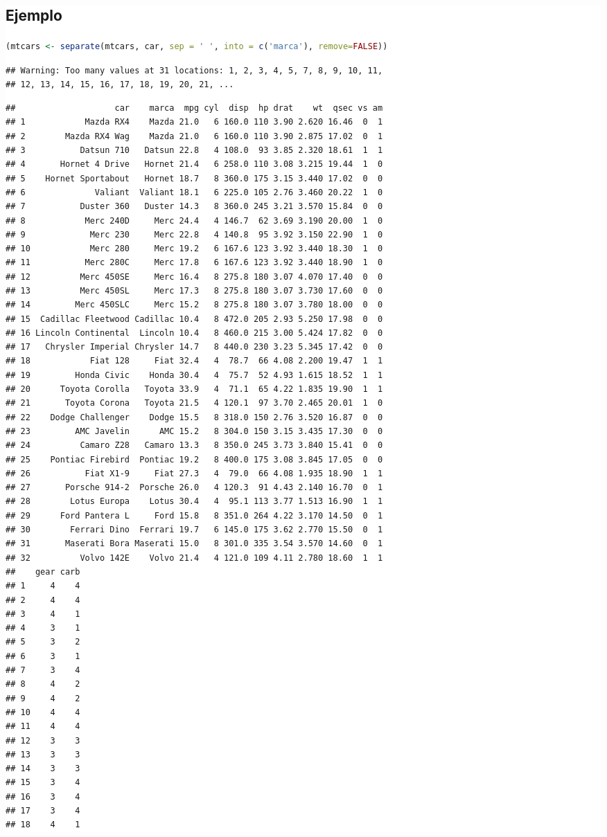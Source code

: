 ## Ejemplo


```r
(mtcars <- separate(mtcars, car, sep = ' ', into = c('marca'), remove=FALSE))
```

```
## Warning: Too many values at 31 locations: 1, 2, 3, 4, 5, 7, 8, 9, 10, 11,
## 12, 13, 14, 15, 16, 17, 18, 19, 20, 21, ...
```

```
##                    car    marca  mpg cyl  disp  hp drat    wt  qsec vs am
## 1            Mazda RX4    Mazda 21.0   6 160.0 110 3.90 2.620 16.46  0  1
## 2        Mazda RX4 Wag    Mazda 21.0   6 160.0 110 3.90 2.875 17.02  0  1
## 3           Datsun 710   Datsun 22.8   4 108.0  93 3.85 2.320 18.61  1  1
## 4       Hornet 4 Drive   Hornet 21.4   6 258.0 110 3.08 3.215 19.44  1  0
## 5    Hornet Sportabout   Hornet 18.7   8 360.0 175 3.15 3.440 17.02  0  0
## 6              Valiant  Valiant 18.1   6 225.0 105 2.76 3.460 20.22  1  0
## 7           Duster 360   Duster 14.3   8 360.0 245 3.21 3.570 15.84  0  0
## 8            Merc 240D     Merc 24.4   4 146.7  62 3.69 3.190 20.00  1  0
## 9             Merc 230     Merc 22.8   4 140.8  95 3.92 3.150 22.90  1  0
## 10            Merc 280     Merc 19.2   6 167.6 123 3.92 3.440 18.30  1  0
## 11           Merc 280C     Merc 17.8   6 167.6 123 3.92 3.440 18.90  1  0
## 12          Merc 450SE     Merc 16.4   8 275.8 180 3.07 4.070 17.40  0  0
## 13          Merc 450SL     Merc 17.3   8 275.8 180 3.07 3.730 17.60  0  0
## 14         Merc 450SLC     Merc 15.2   8 275.8 180 3.07 3.780 18.00  0  0
## 15  Cadillac Fleetwood Cadillac 10.4   8 472.0 205 2.93 5.250 17.98  0  0
## 16 Lincoln Continental  Lincoln 10.4   8 460.0 215 3.00 5.424 17.82  0  0
## 17   Chrysler Imperial Chrysler 14.7   8 440.0 230 3.23 5.345 17.42  0  0
## 18            Fiat 128     Fiat 32.4   4  78.7  66 4.08 2.200 19.47  1  1
## 19         Honda Civic    Honda 30.4   4  75.7  52 4.93 1.615 18.52  1  1
## 20      Toyota Corolla   Toyota 33.9   4  71.1  65 4.22 1.835 19.90  1  1
## 21       Toyota Corona   Toyota 21.5   4 120.1  97 3.70 2.465 20.01  1  0
## 22    Dodge Challenger    Dodge 15.5   8 318.0 150 2.76 3.520 16.87  0  0
## 23         AMC Javelin      AMC 15.2   8 304.0 150 3.15 3.435 17.30  0  0
## 24          Camaro Z28   Camaro 13.3   8 350.0 245 3.73 3.840 15.41  0  0
## 25    Pontiac Firebird  Pontiac 19.2   8 400.0 175 3.08 3.845 17.05  0  0
## 26           Fiat X1-9     Fiat 27.3   4  79.0  66 4.08 1.935 18.90  1  1
## 27       Porsche 914-2  Porsche 26.0   4 120.3  91 4.43 2.140 16.70  0  1
## 28        Lotus Europa    Lotus 30.4   4  95.1 113 3.77 1.513 16.90  1  1
## 29      Ford Pantera L     Ford 15.8   8 351.0 264 4.22 3.170 14.50  0  1
## 30        Ferrari Dino  Ferrari 19.7   6 145.0 175 3.62 2.770 15.50  0  1
## 31       Maserati Bora Maserati 15.0   8 301.0 335 3.54 3.570 14.60  0  1
## 32          Volvo 142E    Volvo 21.4   4 121.0 109 4.11 2.780 18.60  1  1
##    gear carb
## 1     4    4
## 2     4    4
## 3     4    1
## 4     3    1
## 5     3    2
## 6     3    1
## 7     3    4
## 8     4    2
## 9     4    2
## 10    4    4
## 11    4    4
## 12    3    3
## 13    3    3
## 14    3    3
## 15    3    4
## 16    3    4
## 17    3    4
## 18    4    1
```
